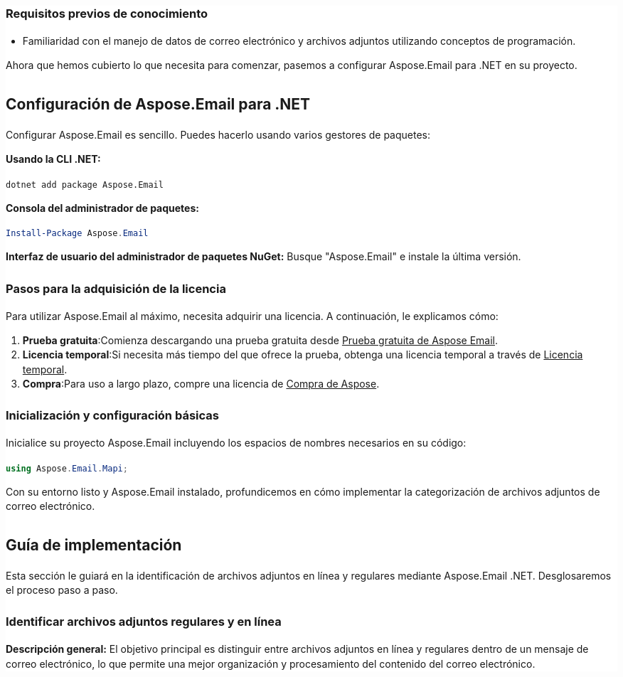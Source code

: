 ### Requisitos previos de conocimiento
- Familiaridad con el manejo de datos de correo electrónico y archivos adjuntos utilizando conceptos de programación.

Ahora que hemos cubierto lo que necesita para comenzar, pasemos a configurar Aspose.Email para .NET en su proyecto.

## Configuración de Aspose.Email para .NET
Configurar Aspose.Email es sencillo. Puedes hacerlo usando varios gestores de paquetes:

**Usando la CLI .NET:**
```bash
dotnet add package Aspose.Email
```

**Consola del administrador de paquetes:**
```powershell
Install-Package Aspose.Email
```

**Interfaz de usuario del administrador de paquetes NuGet:**
Busque "Aspose.Email" e instale la última versión.

### Pasos para la adquisición de la licencia
Para utilizar Aspose.Email al máximo, necesita adquirir una licencia. A continuación, le explicamos cómo:

1. **Prueba gratuita**:Comienza descargando una prueba gratuita desde [Prueba gratuita de Aspose Email](https://releases.aspose.com/email/net/).
2. **Licencia temporal**:Si necesita más tiempo del que ofrece la prueba, obtenga una licencia temporal a través de [Licencia temporal](https://purchase.aspose.com/temporary-license/).
3. **Compra**:Para uso a largo plazo, compre una licencia de [Compra de Aspose](https://purchase.aspose.com/buy).

### Inicialización y configuración básicas
Inicialice su proyecto Aspose.Email incluyendo los espacios de nombres necesarios en su código:
```csharp
using Aspose.Email.Mapi;
```

Con su entorno listo y Aspose.Email instalado, profundicemos en cómo implementar la categorización de archivos adjuntos de correo electrónico.

## Guía de implementación
Esta sección le guiará en la identificación de archivos adjuntos en línea y regulares mediante Aspose.Email .NET. Desglosaremos el proceso paso a paso.

### Identificar archivos adjuntos regulares y en línea
**Descripción general:**
El objetivo principal es distinguir entre archivos adjuntos en línea y regulares dentro de un mensaje de correo electrónico, lo que permite una mejor organización y procesamiento del contenido del correo electrónico.
